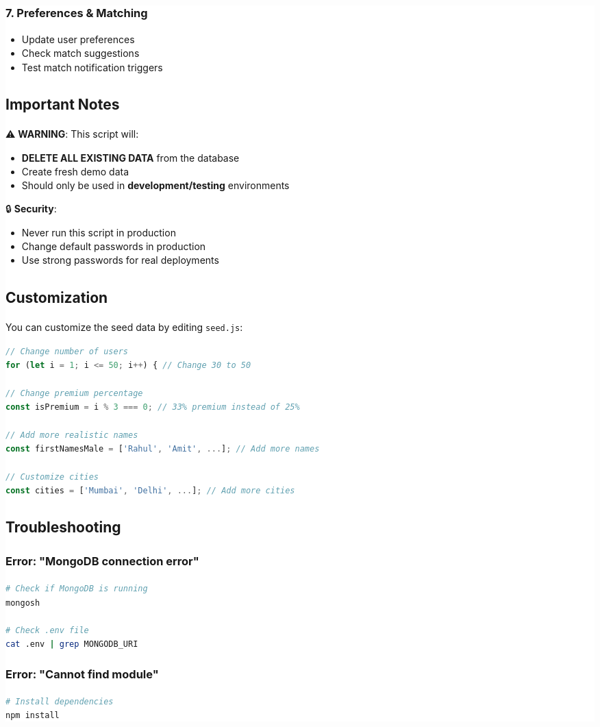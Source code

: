 ### 7. **Preferences & Matching**
- Update user preferences
- Check match suggestions
- Test match notification triggers

## Important Notes

⚠️ **WARNING**: This script will:
- **DELETE ALL EXISTING DATA** from the database
- Create fresh demo data
- Should only be used in **development/testing** environments

🔒 **Security**: 
- Never run this script in production
- Change default passwords in production
- Use strong passwords for real deployments

## Customization

You can customize the seed data by editing `seed.js`:

```javascript
// Change number of users
for (let i = 1; i <= 50; i++) { // Change 30 to 50

// Change premium percentage
const isPremium = i % 3 === 0; // 33% premium instead of 25%

// Add more realistic names
const firstNamesMale = ['Rahul', 'Amit', ...]; // Add more names

// Customize cities
const cities = ['Mumbai', 'Delhi', ...]; // Add more cities
```

## Troubleshooting

### Error: "MongoDB connection error"
```bash
# Check if MongoDB is running
mongosh

# Check .env file
cat .env | grep MONGODB_URI
```

### Error: "Cannot find module"
```bash
# Install dependencies
npm install
```
